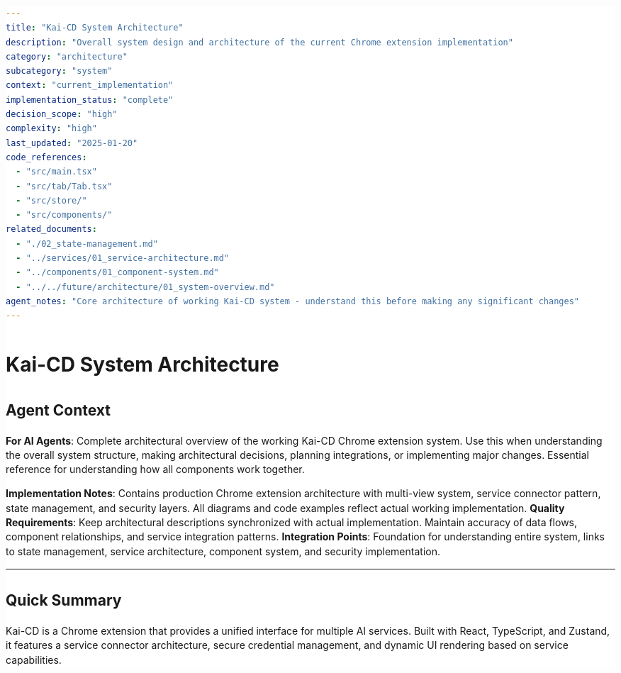 ```yaml
---
title: "Kai-CD System Architecture"
description: "Overall system design and architecture of the current Chrome extension implementation"
category: "architecture"
subcategory: "system"
context: "current_implementation"
implementation_status: "complete"
decision_scope: "high"
complexity: "high"
last_updated: "2025-01-20"
code_references: 
  - "src/main.tsx"
  - "src/tab/Tab.tsx"
  - "src/store/"
  - "src/components/"
related_documents:
  - "./02_state-management.md"
  - "../services/01_service-architecture.md"
  - "../components/01_component-system.md"
  - "../../future/architecture/01_system-overview.md"
agent_notes: "Core architecture of working Kai-CD system - understand this before making any significant changes"
---
```


# Kai-CD System Architecture

## Agent Context
**For AI Agents**: Complete architectural overview of the working Kai-CD Chrome extension system. Use this when understanding the overall system structure, making architectural decisions, planning integrations, or implementing major changes. Essential reference for understanding how all components work together.

**Implementation Notes**: Contains production Chrome extension architecture with multi-view system, service connector pattern, state management, and security layers. All diagrams and code examples reflect actual working implementation.
**Quality Requirements**: Keep architectural descriptions synchronized with actual implementation. Maintain accuracy of data flows, component relationships, and service integration patterns.
**Integration Points**: Foundation for understanding entire system, links to state management, service architecture, component system, and security implementation.

---

## Quick Summary

Kai-CD is a Chrome extension that provides a unified interface for multiple AI services. Built with React, TypeScript, and Zustand, it features a service connector architecture, secure credential management, and dynamic UI rendering based on service capabilities.
